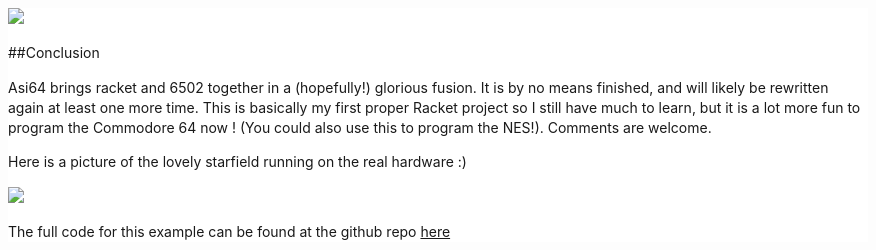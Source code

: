 ![](http://www.pinksquirrellabs.com/img/asi/asi3.gif)

##Conclusion

Asi64 brings racket and 6502 together in a (hopefully!) glorious fusion.  It is by no means finished, and will likely be rewritten again at least one more time.  This is basically my first proper Racket project so I still have much to learn, but it is a lot more fun to program the Commodore 64 now !  (You could also use this to program the NES!).  Comments are welcome. 

Here is a picture of the lovely starfield running on the real hardware :)

![](http://www.pinksquirrellabs.com/img/asi/asi4.png)

The full code for this example can be found at the github repo [here](https://github.com/pezipink/asi64/blob/master/samples/starfield.rkt) 

